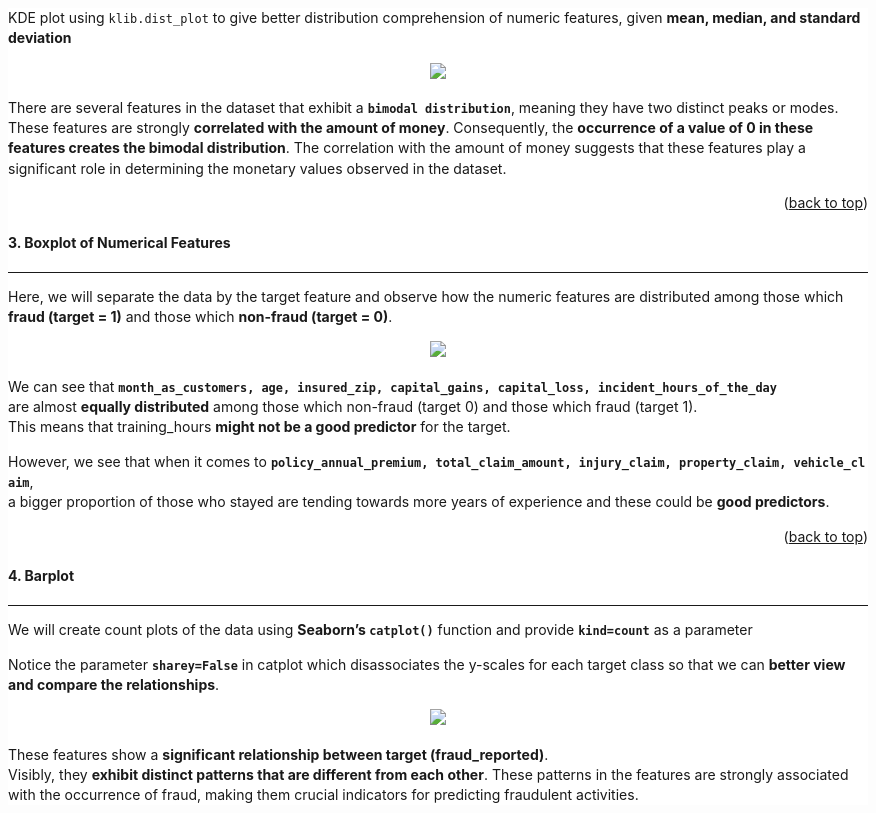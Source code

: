 KDE plot using `klib.dist_plot` to give better distribution comprehension of numeric features, given <b>mean, median, and standard deviation</b>

<p align=center>
<img src="pict/pics_readme/image-4.png" width=80%/>
</p>

There are several features in the dataset that exhibit a **`bimodal distribution`**, meaning they have two distinct peaks or modes. These features are strongly **correlated with the amount of money**. Consequently, the **occurrence of a value of 0 in these features creates the bimodal distribution**. The correlation with the amount of money suggests that these features play a significant role in determining the monetary values observed in the dataset.

<p align="right">(<a href="#readme-top">back to top</a>)</p>

#### 3. Boxplot of Numerical Features
---------------------

Here, we will separate the data by the target feature and observe how the numeric features are distributed among those which **fraud (target = 1)** and those which **non-fraud (target = 0)**.

<p align=center>
<img src="pict/pics_readme/image-5.png" width=80%/>
</p>

We can see that **`month_as_customers, age, insured_zip, capital_gains, capital_loss, incident_hours_of_the_day`** <br>
are almost **equally distributed** among those which non-fraud (target 0) and those which fraud (target 1). <br>
This means that training_hours **might not be a good predictor** for the target. 

However, we see that when it comes to **`policy_annual_premium, total_claim_amount, injury_claim, property_claim, vehicle_claim`**,<br> 
a bigger proportion of those who stayed are tending towards more years of experience and these could be **good predictors**.

<p align="right">(<a href="#readme-top">back to top</a>)</p>

#### 4. Barplot
--------------------

We will create count plots of the data using **Seaborn’s `catplot()`** function and provide **`kind=count`** as a parameter

Notice the parameter **`sharey=False`** in catplot which disassociates the y-scales for each target class so that we can **better view and compare the relationships**.

<p align=center>
<img src="pict/pics_readme/image-6.png" width=80%/>
</p>

These features show a **significant relationship between target (fraud_reported)**. <br>
Visibly, they **exhibit distinct patterns that are different from each other**. These patterns in the features are strongly associated with the occurrence of fraud, making them crucial indicators for predicting fraudulent activities.

